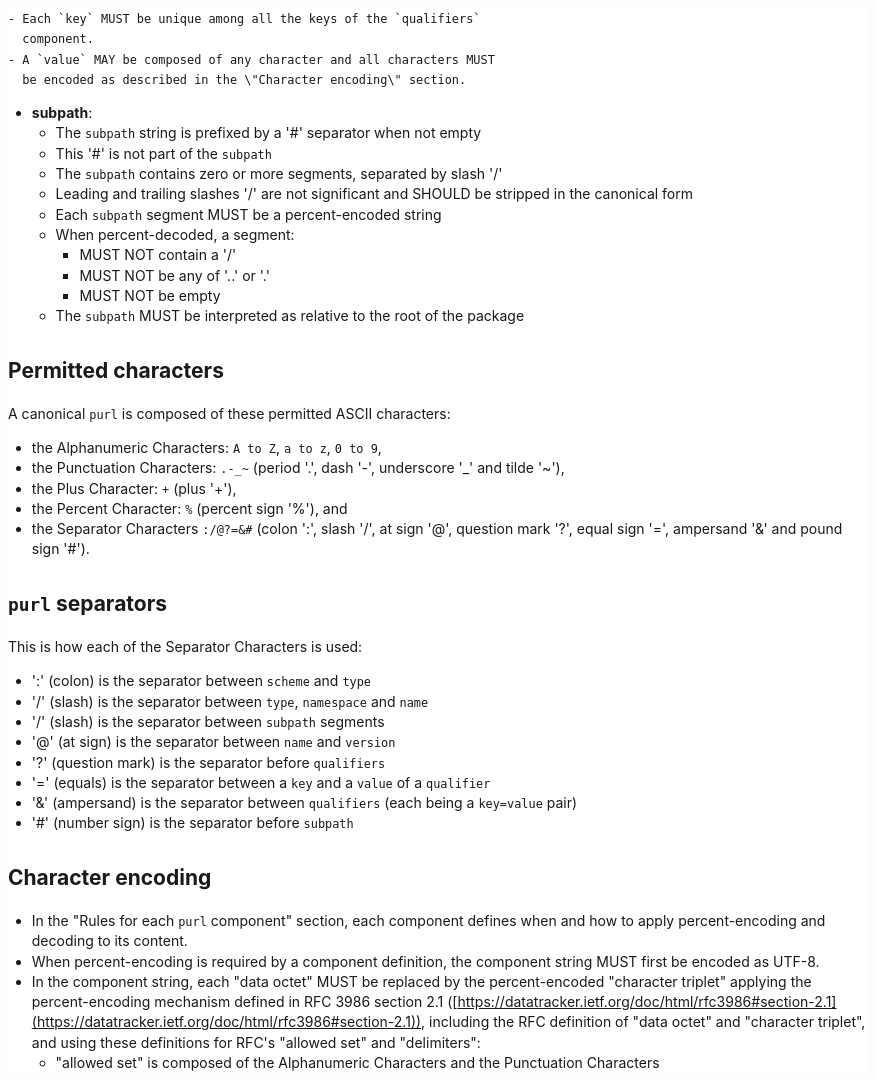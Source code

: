     - Each `key` MUST be unique among all the keys of the `qualifiers`
      component.
    - A `value` MAY be composed of any character and all characters MUST
      be encoded as described in the \"Character encoding\" section.
- **subpath**:
  - The `subpath` string is prefixed by a \'#\' separator when not empty
  - This \'#\' is not part of the `subpath`
  - The `subpath` contains zero or more segments, separated by slash
    \'/\'
  - Leading and trailing slashes \'/\' are not significant and SHOULD be
    stripped in the canonical form
  - Each `subpath` segment MUST be a percent-encoded string
  - When percent-decoded, a segment:
    - MUST NOT contain a \'/\'
    - MUST NOT be any of \'..\' or \'.\'
    - MUST NOT be empty
  - The `subpath` MUST be interpreted as relative to the root of the
    package

## Permitted characters

A canonical `purl` is composed of these permitted ASCII characters:

- the Alphanumeric Characters: `A to Z`, `a to z`, `0 to 9`,
- the Punctuation Characters: `.-_~` (period \'.\', dash \'-\',
  underscore \'\_\' and tilde \'\~\'),
- the Plus Character: `+` (plus \'+\'),
- the Percent Character: `%` (percent sign \'%\'), and
- the Separator Characters `:/@?=&#` (colon \':\', slash \'/\', at sign
  \'@\', question mark \'?\', equal sign \'=\', ampersand \'&\' and
  pound sign \'#\').

## `purl` separators

This is how each of the Separator Characters is used:

- \':\' (colon) is the separator between `scheme` and `type`
- \'/\' (slash) is the separator between `type`, `namespace` and `name`
- \'/\' (slash) is the separator between `subpath` segments
- \'@\' (at sign) is the separator between `name` and `version`
- \'?\' (question mark) is the separator before `qualifiers`
- \'=\' (equals) is the separator between a `key` and a `value` of a
  `qualifier`
- \'&\' (ampersand) is the separator between `qualifiers` (each being a
  `key=value` pair)
- \'#\' (number sign) is the separator before `subpath`

## Character encoding

- In the \"Rules for each `purl` component\" section, each component
  defines when and how to apply percent-encoding and decoding to its
  content.
- When percent-encoding is required by a component definition, the
  component string MUST first be encoded as UTF-8.
- In the component string, each \"data octet\" MUST be replaced by the
  percent-encoded \"character triplet\" applying the percent-encoding
  mechanism defined in RFC 3986 section 2.1
  ([https://datatracker.ietf.org/doc/html/rfc3986#section-2.1](https://datatracker.ietf.org/doc/html/rfc3986#section-2.1)),
  including the RFC definition of \"data octet\" and \"character
  triplet\", and using these definitions for RFC\'s \"allowed set\" and
  \"delimiters\":
  - \"allowed set\" is composed of the Alphanumeric Characters and the
    Punctuation Characters